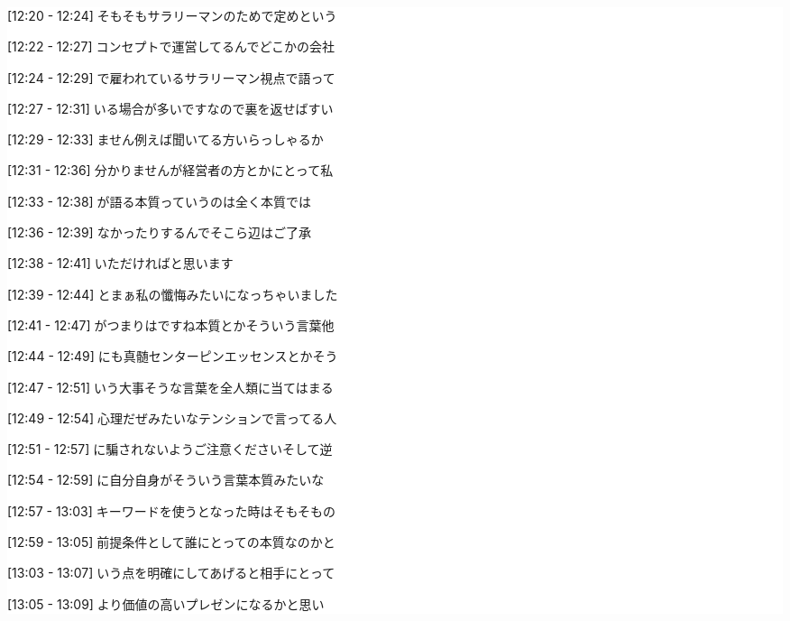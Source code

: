 [12:20 - 12:24]
そもそもサラリーマンのためで定めという

[12:22 - 12:27]
コンセプトで運営してるんでどこかの会社

[12:24 - 12:29]
で雇われているサラリーマン視点で語って

[12:27 - 12:31]
いる場合が多いですなので裏を返せばすい

[12:29 - 12:33]
ません例えば聞いてる方いらっしゃるか

[12:31 - 12:36]
分かりませんが経営者の方とかにとって私

[12:33 - 12:38]
が語る本質っていうのは全く本質では

[12:36 - 12:39]
なかったりするんでそこら辺はご了承

[12:38 - 12:41]
いただければと思います

[12:39 - 12:44]
とまぁ私の懺悔みたいになっちゃいました

[12:41 - 12:47]
がつまりはですね本質とかそういう言葉他

[12:44 - 12:49]
にも真髄センターピンエッセンスとかそう

[12:47 - 12:51]
いう大事そうな言葉を全人類に当てはまる

[12:49 - 12:54]
心理だぜみたいなテンションで言ってる人

[12:51 - 12:57]
に騙されないようご注意くださいそして逆

[12:54 - 12:59]
に自分自身がそういう言葉本質みたいな

[12:57 - 13:03]
キーワードを使うとなった時はそもそもの

[12:59 - 13:05]
前提条件として誰にとっての本質なのかと

[13:03 - 13:07]
いう点を明確にしてあげると相手にとって

[13:05 - 13:09]
より価値の高いプレゼンになるかと思い
